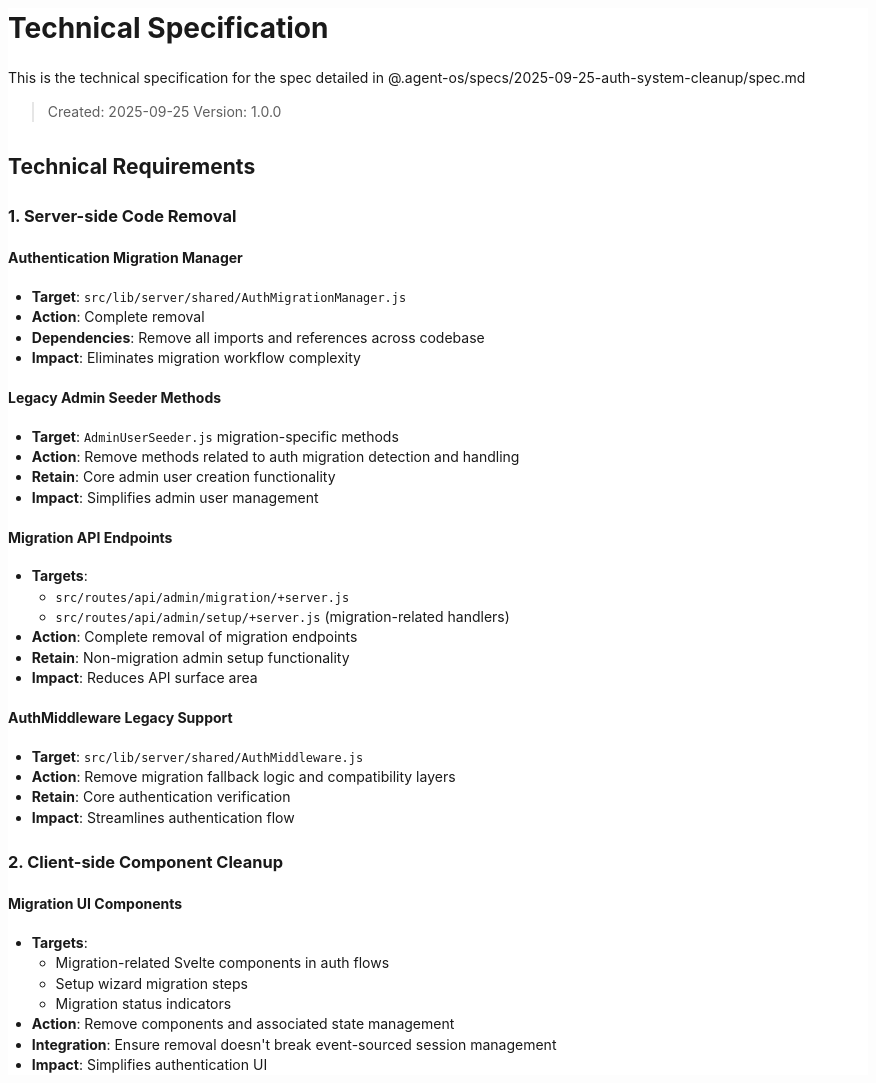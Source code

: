 # Technical Specification

This is the technical specification for the spec detailed in @.agent-os/specs/2025-09-25-auth-system-cleanup/spec.md

> Created: 2025-09-25
> Version: 1.0.0

## Technical Requirements

### 1. Server-side Code Removal

#### Authentication Migration Manager

- **Target**: `src/lib/server/shared/AuthMigrationManager.js`
- **Action**: Complete removal
- **Dependencies**: Remove all imports and references across codebase
- **Impact**: Eliminates migration workflow complexity

#### Legacy Admin Seeder Methods

- **Target**: `AdminUserSeeder.js` migration-specific methods
- **Action**: Remove methods related to auth migration detection and handling
- **Retain**: Core admin user creation functionality
- **Impact**: Simplifies admin user management

#### Migration API Endpoints

- **Targets**:
  - `src/routes/api/admin/migration/+server.js`
  - `src/routes/api/admin/setup/+server.js` (migration-related handlers)
- **Action**: Complete removal of migration endpoints
- **Retain**: Non-migration admin setup functionality
- **Impact**: Reduces API surface area

#### AuthMiddleware Legacy Support

- **Target**: `src/lib/server/shared/AuthMiddleware.js`
- **Action**: Remove migration fallback logic and compatibility layers
- **Retain**: Core authentication verification
- **Impact**: Streamlines authentication flow

### 2. Client-side Component Cleanup

#### Migration UI Components

- **Targets**:
  - Migration-related Svelte components in auth flows
  - Setup wizard migration steps
  - Migration status indicators
- **Action**: Remove components and associated state management
- **Integration**: Ensure removal doesn't break event-sourced session management
- **Impact**: Simplifies authentication UI
